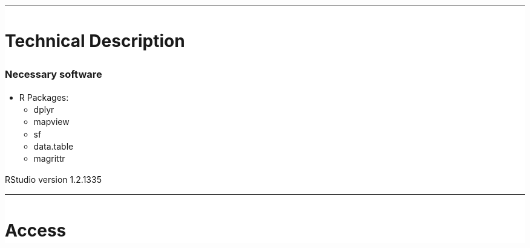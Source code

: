 ***

# Technical Description

### Necessary software
- R Packages:
  - dplyr
  - mapview
  - sf
  - data.table
  - magrittr

RStudio version 1.2.1335
***

# Access


